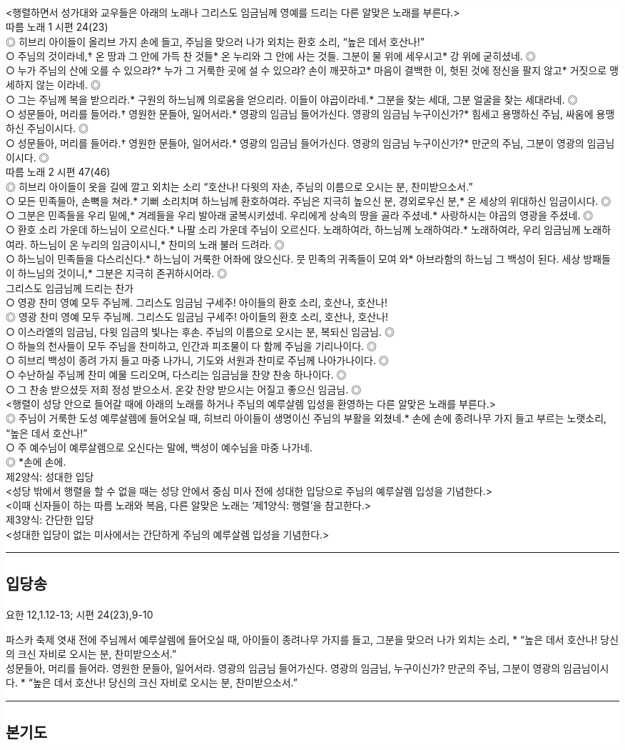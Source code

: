 <행렬하면서 성가대와 교우들은 아래의 노래나 그리스도 임금님께 영예를 드리는 다른 알맞은 노래를 부른다.>  
따름 노래 1 시편 24(23)  
◎ 히브리 아이들이 올리브 가지 손에 들고, 주님을 맞으러 나가 외치는 환호 소리, “높은 데서 호산나!”  
○ 주님의 것이라네,† 온 땅과 그 안에 가득 찬 것들* 온 누리와 그 안에 사는 것들. 그분이 물 위에 세우시고* 강 위에 굳히셨네. ◎  
○ 누가 주님의 산에 오를 수 있으랴?* 누가 그 거룩한 곳에 설 수 있으랴? 손이 깨끗하고* 마음이 결백한 이, 헛된 것에 정신을 팔지 않고* 거짓으로 맹세하지 않는 이라네. ◎  
○ 그는 주님께 복을 받으리라.* 구원의 하느님께 의로움을 얻으리라. 이들이 야곱이라네.* 그분을 찾는 세대, 그분 얼굴을 찾는 세대라네. ◎  
○ 성문들아, 머리를 들어라.† 영원한 문들아, 일어서라.* 영광의 임금님 들어가신다. 영광의 임금님 누구이신가?* 힘세고 용맹하신 주님, 싸움에 용맹하신 주님이시다. ◎  
○ 성문들아, 머리를 들어라.† 영원한 문들아, 일어서라.* 영광의 임금님 들어가신다. 영광의 임금님 누구이신가?* 만군의 주님, 그분이 영광의 임금님이시다. ◎  
따름 노래 2 시편 47(46)  
◎ 히브리 아이들이 옷을 길에 깔고 외치는 소리 “호산나! 다윗의 자손, 주님의 이름으로 오시는 분, 찬미받으소서.”  
○ 모든 민족들아, 손뼉을 쳐라.* 기뻐 소리치며 하느님께 환호하여라. 주님은 지극히 높으신 분, 경외로우신 분,* 온 세상의 위대하신 임금이시다. ◎  
○ 그분은 민족들을 우리 밑에,* 겨레들을 우리 발아래 굴복시키셨네. 우리에게 상속의 땅을 골라 주셨네.* 사랑하시는 야곱의 영광을 주셨네. ◎  
○ 환호 소리 가운데 하느님이 오르신다.* 나팔 소리 가운데 주님이 오르신다. 노래하여라, 하느님께 노래하여라.* 노래하여라, 우리 임금님께 노래하여라. 하느님이 온 누리의 임금이시니,* 찬미의 노래 불러 드려라. ◎  
○ 하느님이 민족들을 다스리신다.* 하느님이 거룩한 어좌에 앉으신다. 뭇 민족의 귀족들이 모여 와* 아브라함의 하느님 그 백성이 된다. 세상 방패들이 하느님의 것이니,* 그분은 지극히 존귀하시어라. ◎  
그리스도 임금님께 드리는 찬가  
○ 영광 찬미 영예 모두 주님께. 그리스도 임금님 구세주! 아이들의 환호 소리, 호산나, 호산나!  
◎ 영광 찬미 영예 모두 주님께. 그리스도 임금님 구세주! 아이들의 환호 소리, 호산나, 호산나!  
○ 이스라엘의 임금님, 다윗 임금의 빛나는 후손. 주님의 이름으로 오시는 분, 복되신 임금님. ◎  
○ 하늘의 천사들이 모두 주님을 찬미하고, 인간과 피조물이 다 함께 주님을 기리나이다. ◎  
○ 히브리 백성이 종려 가지 들고 마중 나가니, 기도와 서원과 찬미로 주님께 나아가나이다. ◎  
○ 수난하실 주님께 찬미 예물 드리오며, 다스리는 임금님을 찬양 찬송 하나이다. ◎  
○ 그 찬송 받으셨듯 저희 정성 받으소서. 온갖 찬양 받으시는 어질고 좋으신 임금님. ◎  
<행렬이 성당 안으로 들어갈 때에 아래의 노래를 하거나 주님의 예루살렘 입성을 환영하는 다른 알맞은 노래를 부른다.>  
◎ 주님이 거룩한 도성 예루살렘에 들어오실 때, 히브리 아이들이 생명이신 주님의 부활을 외쳤네.* 손에 손에 종려나무 가지 들고 부르는 노랫소리, “높은 데서 호산나!”  
○ 주 예수님이 예루살렘으로 오신다는 말에, 백성이 예수님을 마중 나가네.  
◎ *손에 손에.  
제2양식: 성대한 입당  
<성당 밖에서 행렬을 할 수 없을 때는 성당 안에서 중심 미사 전에 성대한 입당으로 주님의 예루살렘 입성을 기념한다.>  
<이때 신자들이 하는 따름 노래와 복음, 다른 알맞은 노래는 ‘제1양식: 행렬’을 참고한다.>  
제3양식: 간단한 입당  
<성대한 입당이 없는 미사에서는 간단하게 주님의 예루살렘 입성을 기념한다.>  
  


---

## 입당송

요한 12,1.12-13; 시편 24(23),9-10

파스카 축제 엿새 전에 주님께서 예루살렘에 들어오실 때, 아이들이 종려나무 가지를 들고, 그분을 맞으러 나가 외치는 소리, * “높은 데서 호산나! 당신의 크신 자비로 오시는 분, 찬미받으소서.”  
성문들아, 머리를 들어라. 영원한 문들아, 일어서라. 영광의 임금님 들어가신다. 영광의 임금님, 누구이신가? 만군의 주님, 그분이 영광의 임금님이시다. * “높은 데서 호산나! 당신의 크신 자비로 오시는 분, 찬미받으소서.”  
  


---

## 본기도
